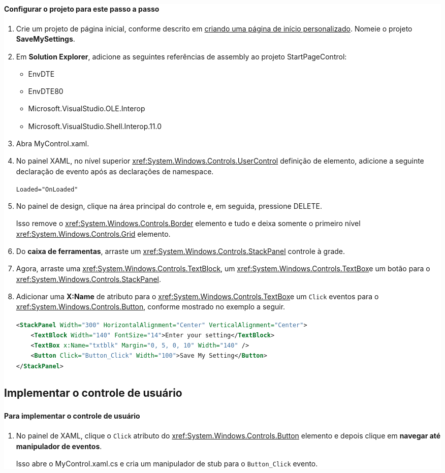 #### <a name="to-configure-the-project-for-this-walkthrough"></a>Configurar o projeto para este passo a passo  
  
1.  Crie um projeto de página inicial, conforme descrito em [criando uma página de início personalizado](creating-a-custom-start-page.md). Nomeie o projeto **SaveMySettings**.  
  
2.  Em **Solution Explorer**, adicione as seguintes referências de assembly ao projeto StartPageControl:  
  
    -   EnvDTE  
  
    -   EnvDTE80  
  
    -   Microsoft.VisualStudio.OLE.Interop  
  
    -   Microsoft.VisualStudio.Shell.Interop.11.0  
  
3.  Abra MyControl.xaml.  
  
4.  No painel XAML, no nível superior <xref:System.Windows.Controls.UserControl> definição de elemento, adicione a seguinte declaração de evento após as declarações de namespace.  
  
    ```  
    Loaded="OnLoaded"  
    ```  
  
5.  No painel de design, clique na área principal do controle e, em seguida, pressione DELETE.  
  
     Isso remove o <xref:System.Windows.Controls.Border> elemento e tudo e deixa somente o primeiro nível <xref:System.Windows.Controls.Grid> elemento.  
  
6.  Do **caixa de ferramentas**, arraste um <xref:System.Windows.Controls.StackPanel> controle à grade.  
  
7.  Agora, arraste uma <xref:System.Windows.Controls.TextBlock>, um <xref:System.Windows.Controls.TextBox>e um botão para o <xref:System.Windows.Controls.StackPanel>.  
  
8.  Adicionar uma **X:Name** de atributo para o <xref:System.Windows.Controls.TextBox>e um `Click` eventos para o <xref:System.Windows.Controls.Button>, conforme mostrado no exemplo a seguir.  
  
    ```xml  
    <StackPanel Width="300" HorizontalAlignment="Center" VerticalAlignment="Center">  
        <TextBlock Width="140" FontSize="14">Enter your setting</TextBlock>  
        <TextBox x:Name="txtblk" Margin="0, 5, 0, 10" Width="140" />  
        <Button Click="Button_Click" Width="100">Save My Setting</Button>  
    </StackPanel>  
    ```  
  
## <a name="implementing-the-user-control"></a>Implementar o controle de usuário  
  
#### <a name="to-implement-the-user-control"></a>Para implementar o controle de usuário  
  
1.  No painel de XAML, clique o `Click` atributo do <xref:System.Windows.Controls.Button> elemento e depois clique em **navegar até manipulador de eventos**.  
  
     Isso abre o MyControl.xaml.cs e cria um manipulador de stub para o `Button_Click` evento.  
  